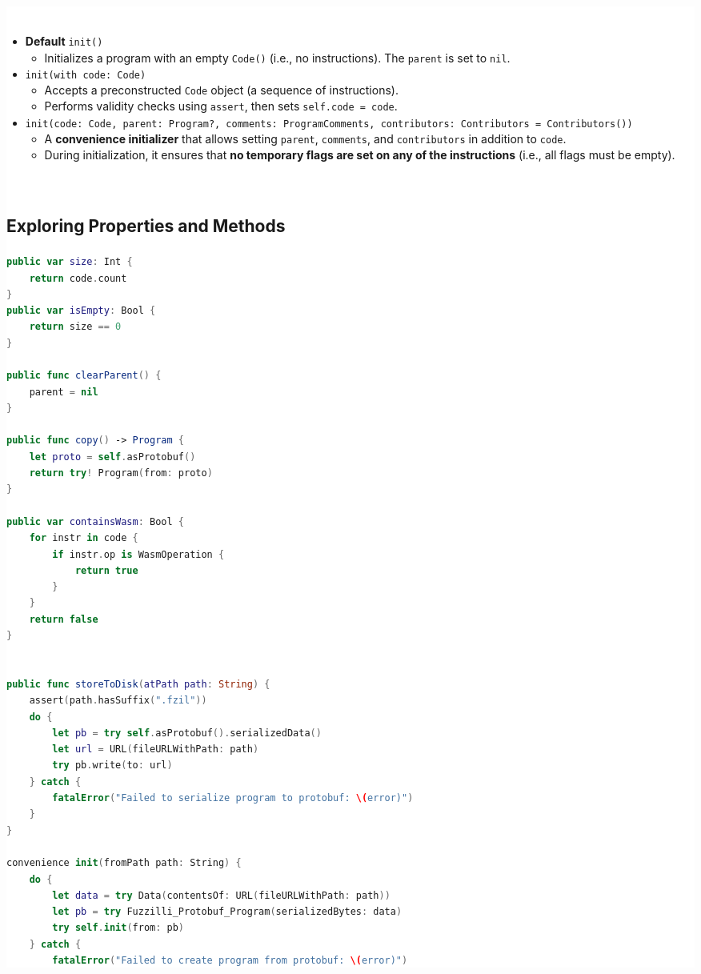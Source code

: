 &nbsp;

- **Default** `init()`
    - Initializes a program with an empty `Code()` (i.e., no instructions).
    The `parent` is set to `nil`.
- `init(with code: Code)`
    - Accepts a preconstructed `Code` object (a sequence of instructions).
    - Performs validity checks using `assert`, then sets `self.code = code`.
- `init(code: Code, parent: Program?, comments: ProgramComments, contributors: Contributors = Contributors())`
    - A **convenience initializer** that allows setting `parent`, `comments`, and `contributors` in addition to `code`.
    - During initialization, it ensures that **no temporary flags are set on any of the instructions** (i.e., all flags must be empty).

&nbsp;

## Exploring Properties and Methods

```swift
public var size: Int {
    return code.count
}
public var isEmpty: Bool {
    return size == 0
}

public func clearParent() {
    parent = nil
}

public func copy() -> Program {
    let proto = self.asProtobuf()
    return try! Program(from: proto)
}

public var containsWasm: Bool {
    for instr in code {
        if instr.op is WasmOperation {
            return true
        }
    }
    return false
}


public func storeToDisk(atPath path: String) {
    assert(path.hasSuffix(".fzil"))
    do {
        let pb = try self.asProtobuf().serializedData()
        let url = URL(fileURLWithPath: path)
        try pb.write(to: url)
    } catch {
        fatalError("Failed to serialize program to protobuf: \(error)")
    }
}

convenience init(fromPath path: String) {
    do {
        let data = try Data(contentsOf: URL(fileURLWithPath: path))
        let pb = try Fuzzilli_Protobuf_Program(serializedBytes: data)
        try self.init(from: pb)
    } catch {
        fatalError("Failed to create program from protobuf: \(error)")
```